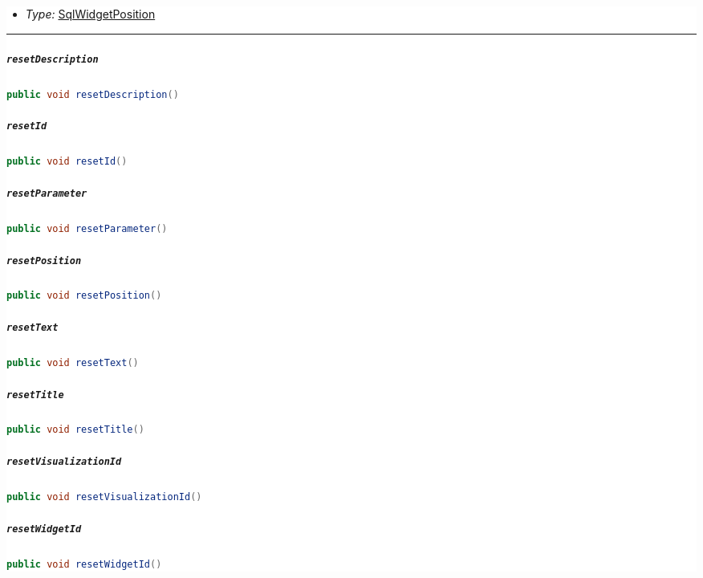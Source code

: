 - *Type:* <a href="#@cdktf/provider-databricks.sqlWidget.SqlWidgetPosition">SqlWidgetPosition</a>

---

##### `resetDescription` <a name="resetDescription" id="@cdktf/provider-databricks.sqlWidget.SqlWidget.resetDescription"></a>

```java
public void resetDescription()
```

##### `resetId` <a name="resetId" id="@cdktf/provider-databricks.sqlWidget.SqlWidget.resetId"></a>

```java
public void resetId()
```

##### `resetParameter` <a name="resetParameter" id="@cdktf/provider-databricks.sqlWidget.SqlWidget.resetParameter"></a>

```java
public void resetParameter()
```

##### `resetPosition` <a name="resetPosition" id="@cdktf/provider-databricks.sqlWidget.SqlWidget.resetPosition"></a>

```java
public void resetPosition()
```

##### `resetText` <a name="resetText" id="@cdktf/provider-databricks.sqlWidget.SqlWidget.resetText"></a>

```java
public void resetText()
```

##### `resetTitle` <a name="resetTitle" id="@cdktf/provider-databricks.sqlWidget.SqlWidget.resetTitle"></a>

```java
public void resetTitle()
```

##### `resetVisualizationId` <a name="resetVisualizationId" id="@cdktf/provider-databricks.sqlWidget.SqlWidget.resetVisualizationId"></a>

```java
public void resetVisualizationId()
```

##### `resetWidgetId` <a name="resetWidgetId" id="@cdktf/provider-databricks.sqlWidget.SqlWidget.resetWidgetId"></a>

```java
public void resetWidgetId()
```
